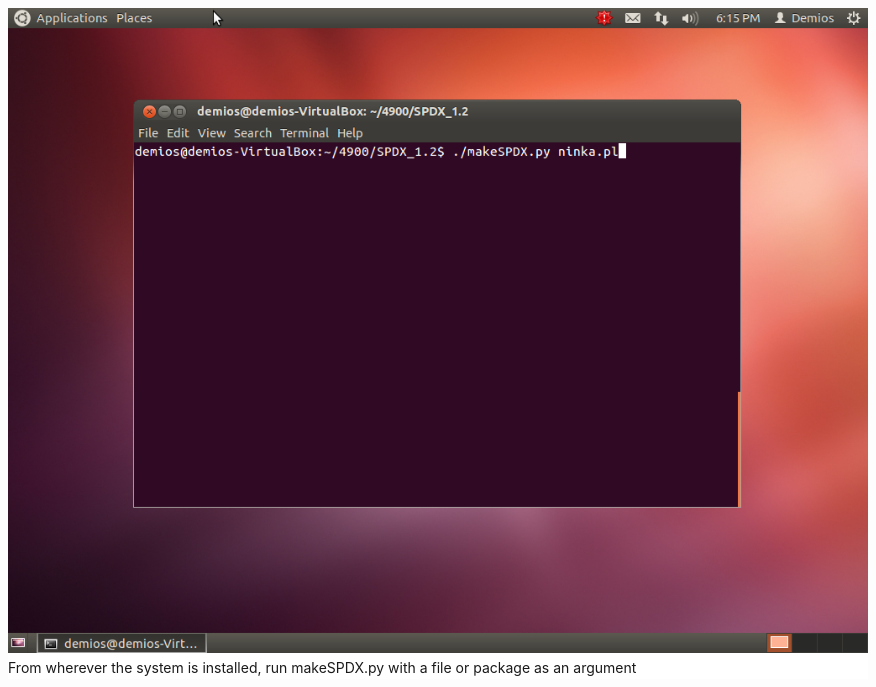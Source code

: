 ![](Fig_B1.png "")
From wherever the system is installed, run makeSPDX.py  with a file or package as an argument
